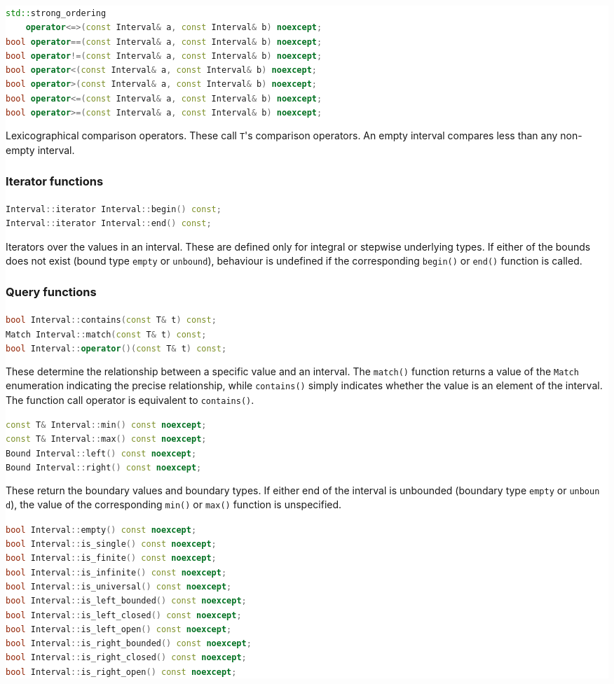 ```c++
std::strong_ordering
    operator<=>(const Interval& a, const Interval& b) noexcept;
bool operator==(const Interval& a, const Interval& b) noexcept;
bool operator!=(const Interval& a, const Interval& b) noexcept;
bool operator<(const Interval& a, const Interval& b) noexcept;
bool operator>(const Interval& a, const Interval& b) noexcept;
bool operator<=(const Interval& a, const Interval& b) noexcept;
bool operator>=(const Interval& a, const Interval& b) noexcept;
```

Lexicographical comparison operators. These call `T`'s comparison operators.
An empty interval compares less than any non-empty interval.

### Iterator functions

```c++
Interval::iterator Interval::begin() const;
Interval::iterator Interval::end() const;
```

Iterators over the values in an interval. These are defined only for integral
or stepwise underlying types. If either of the bounds does not exist
(bound type `empty` or `unbound`), behaviour is undefined if the
corresponding `begin()` or `end()` function is called.

### Query functions

```c++
bool Interval::contains(const T& t) const;
Match Interval::match(const T& t) const;
bool Interval::operator()(const T& t) const;
```

These determine the relationship between a specific value and an interval. The
`match()` function returns a value of the `Match` enumeration
indicating the precise relationship, while `contains()` simply indicates
whether the value is an element of the interval. The function call operator
is equivalent to `contains()`.

```c++
const T& Interval::min() const noexcept;
const T& Interval::max() const noexcept;
Bound Interval::left() const noexcept;
Bound Interval::right() const noexcept;
```

These return the boundary values and boundary types. If either end of the
interval is unbounded (boundary type `empty` or `unbound`), the value of the
corresponding `min()` or `max()` function is unspecified.

```c++
bool Interval::empty() const noexcept;
bool Interval::is_single() const noexcept;
bool Interval::is_finite() const noexcept;
bool Interval::is_infinite() const noexcept;
bool Interval::is_universal() const noexcept;
bool Interval::is_left_bounded() const noexcept;
bool Interval::is_left_closed() const noexcept;
bool Interval::is_left_open() const noexcept;
bool Interval::is_right_bounded() const noexcept;
bool Interval::is_right_closed() const noexcept;
bool Interval::is_right_open() const noexcept;
```
